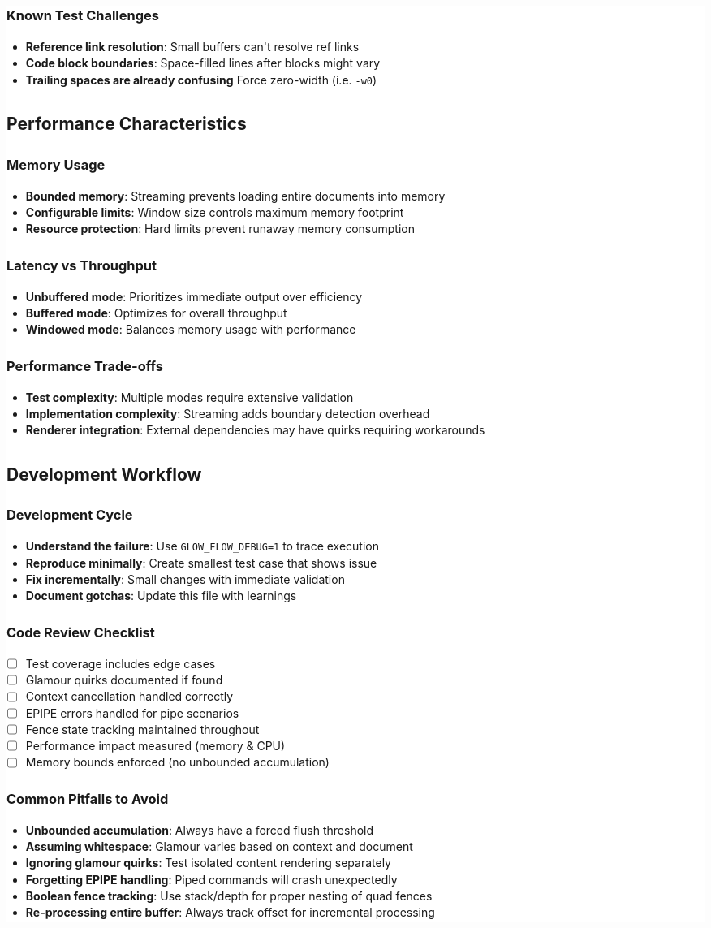 ### Known Test Challenges

- **Reference link resolution**: Small buffers can't resolve ref links
- **Code block boundaries**: Space-filled lines after blocks might vary
- **Trailing spaces are already confusing** Force zero-width (i.e. `-w0`)

## Performance Characteristics

### Memory Usage

- **Bounded memory**: Streaming prevents loading entire documents into memory
- **Configurable limits**: Window size controls maximum memory footprint
- **Resource protection**: Hard limits prevent runaway memory consumption

### Latency vs Throughput

- **Unbuffered mode**: Prioritizes immediate output over efficiency
- **Buffered mode**: Optimizes for overall throughput
- **Windowed mode**: Balances memory usage with performance

### Performance Trade-offs

- **Test complexity**: Multiple modes require extensive validation
- **Implementation complexity**: Streaming adds boundary detection overhead
- **Renderer integration**: External dependencies may have quirks requiring workarounds

## Development Workflow

### Development Cycle

- **Understand the failure**: Use `GLOW_FLOW_DEBUG=1` to trace execution
- **Reproduce minimally**: Create smallest test case that shows issue
- **Fix incrementally**: Small changes with immediate validation
- **Document gotchas**: Update this file with learnings

### Code Review Checklist

- [ ] Test coverage includes edge cases
- [ ] Glamour quirks documented if found
- [ ] Context cancellation handled correctly
- [ ] EPIPE errors handled for pipe scenarios
- [ ] Fence state tracking maintained throughout
- [ ] Performance impact measured (memory & CPU)
- [ ] Memory bounds enforced (no unbounded accumulation)

### Common Pitfalls to Avoid

- **Unbounded accumulation**: Always have a forced flush threshold
- **Assuming whitespace**: Glamour varies based on context and document
- **Ignoring glamour quirks**: Test isolated content rendering separately
- **Forgetting EPIPE handling**: Piped commands will crash unexpectedly
- **Boolean fence tracking**: Use stack/depth for proper nesting of quad fences
- **Re-processing entire buffer**: Always track offset for incremental processing

